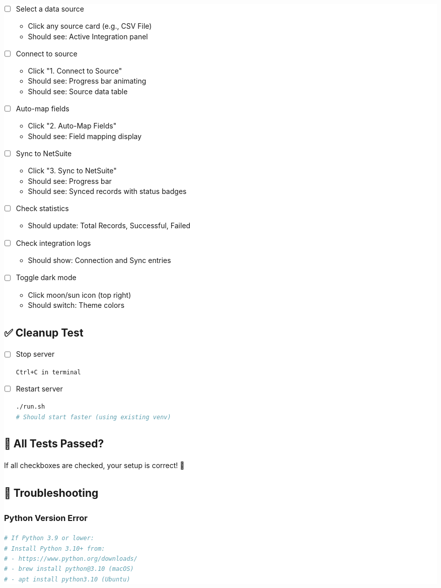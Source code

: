 - [ ] Select a data source
  - Click any source card (e.g., CSV File)
  - Should see: Active Integration panel

- [ ] Connect to source
  - Click "1. Connect to Source"
  - Should see: Progress bar animating
  - Should see: Source data table

- [ ] Auto-map fields
  - Click "2. Auto-Map Fields"
  - Should see: Field mapping display

- [ ] Sync to NetSuite
  - Click "3. Sync to NetSuite"
  - Should see: Progress bar
  - Should see: Synced records with status badges

- [ ] Check statistics
  - Should update: Total Records, Successful, Failed

- [ ] Check integration logs
  - Should show: Connection and Sync entries

- [ ] Toggle dark mode
  - Click moon/sun icon (top right)
  - Should switch: Theme colors

## ✅ Cleanup Test

- [ ] Stop server
  ```bash
  Ctrl+C in terminal
  ```

- [ ] Restart server
  ```bash
  ./run.sh
  # Should start faster (using existing venv)
  ```

## 🎯 All Tests Passed?

If all checkboxes are checked, your setup is correct! 🎉

## 🐛 Troubleshooting

### Python Version Error
```bash
# If Python 3.9 or lower:
# Install Python 3.10+ from:
# - https://www.python.org/downloads/
# - brew install python@3.10 (macOS)
# - apt install python3.10 (Ubuntu)
```
